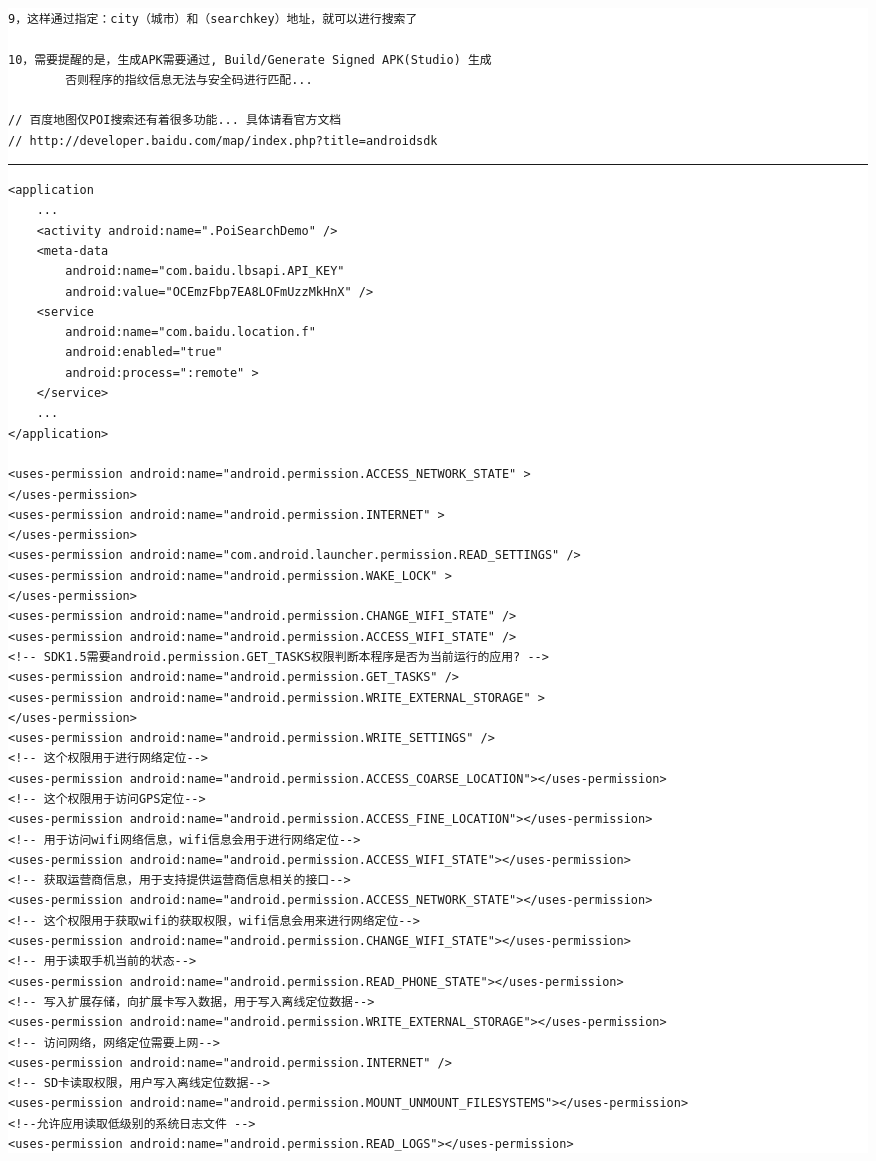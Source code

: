 	9，这样通过指定：city（城市）和（searchkey）地址，就可以进行搜索了

	10，需要提醒的是，生成APK需要通过, Build/Generate Signed APK(Studio) 生成
			否则程序的指纹信息无法与安全码进行匹配...

	// 百度地图仅POI搜索还有着很多功能... 具体请看官方文档
	// http://developer.baidu.com/map/index.php?title=androidsdk

>

---

>

    <application
		...
		<activity android:name=".PoiSearchDemo" />
        <meta-data
            android:name="com.baidu.lbsapi.API_KEY"
            android:value="OCEmzFbp7EA8LOFmUzzMkHnX" />
        <service
            android:name="com.baidu.location.f"
            android:enabled="true"
            android:process=":remote" >
        </service>
		...
    </application>

    <uses-permission android:name="android.permission.ACCESS_NETWORK_STATE" >
    </uses-permission>
    <uses-permission android:name="android.permission.INTERNET" >
    </uses-permission>
    <uses-permission android:name="com.android.launcher.permission.READ_SETTINGS" />
    <uses-permission android:name="android.permission.WAKE_LOCK" >
    </uses-permission>
    <uses-permission android:name="android.permission.CHANGE_WIFI_STATE" />
    <uses-permission android:name="android.permission.ACCESS_WIFI_STATE" />
    <!-- SDK1.5需要android.permission.GET_TASKS权限判断本程序是否为当前运行的应用? -->
    <uses-permission android:name="android.permission.GET_TASKS" />
    <uses-permission android:name="android.permission.WRITE_EXTERNAL_STORAGE" >
    </uses-permission>
    <uses-permission android:name="android.permission.WRITE_SETTINGS" />
    <!-- 这个权限用于进行网络定位-->
	<uses-permission android:name="android.permission.ACCESS_COARSE_LOCATION"></uses-permission>
	<!-- 这个权限用于访问GPS定位-->
	<uses-permission android:name="android.permission.ACCESS_FINE_LOCATION"></uses-permission>
	<!-- 用于访问wifi网络信息，wifi信息会用于进行网络定位-->
	<uses-permission android:name="android.permission.ACCESS_WIFI_STATE"></uses-permission>
	<!-- 获取运营商信息，用于支持提供运营商信息相关的接口-->
	<uses-permission android:name="android.permission.ACCESS_NETWORK_STATE"></uses-permission>
	<!-- 这个权限用于获取wifi的获取权限，wifi信息会用来进行网络定位-->
	<uses-permission android:name="android.permission.CHANGE_WIFI_STATE"></uses-permission>
	<!-- 用于读取手机当前的状态-->
	<uses-permission android:name="android.permission.READ_PHONE_STATE"></uses-permission>
	<!-- 写入扩展存储，向扩展卡写入数据，用于写入离线定位数据-->
	<uses-permission android:name="android.permission.WRITE_EXTERNAL_STORAGE"></uses-permission>
	<!-- 访问网络，网络定位需要上网-->
	<uses-permission android:name="android.permission.INTERNET" />
	<!-- SD卡读取权限，用户写入离线定位数据-->
	<uses-permission android:name="android.permission.MOUNT_UNMOUNT_FILESYSTEMS"></uses-permission>
	<!--允许应用读取低级别的系统日志文件 -->
	<uses-permission android:name="android.permission.READ_LOGS"></uses-permission>
 